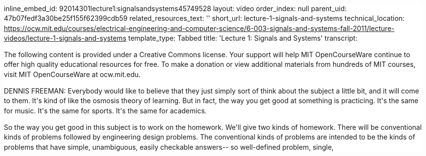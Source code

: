 inline_embed_id: 92014301lecture1:signalsandsystems45749528
layout: video
order_index: null
parent_uid: 47b07fedf3a30be25f155f62399cdb59
related_resources_text: ''
short_url: lecture-1-signals-and-systems
technical_location: https://ocw.mit.edu/courses/electrical-engineering-and-computer-science/6-003-signals-and-systems-fall-2011/lecture-videos/lecture-1-signals-and-systems
template_type: Tabbed
title: 'Lecture 1: Signals and Systems'
transcript: <p><span m='90'>The</span> <span m='180'>following</span> <span m='630'>content</span>
  <span m='1200'>is</span> <span m='1320'>provided</span> <span m='1770'>under</span>
  <span m='2009'>a</span> <span m='2070'>Creative</span> <span m='2490'>Commons</span>
  <span m='2910'>license.</span> <span m='4030'>Your</span> <span m='4200'>support</span>
  <span m='4680'>will</span> <span m='4860'>help</span> <span m='5100'>MIT</span>
  <span m='5550'>OpenCourseWare</span> <span m='6330'>continue</span> <span m='6850'>to</span>
  <span m='6960'>offer</span> <span m='7380'>high</span> <span m='7590'>quality</span>
  <span m='8100'>educational</span> <span m='8730'>resources</span> <span m='9330'>for</span>
  <span m='9510'>free.</span> <span m='10720'>To</span> <span m='10740'>make</span>
  <span m='10920'>a</span> <span m='10980'>donation</span> <span m='11730'>or</span>
  <span m='11940'>view</span> <span m='12390'>additional</span> <span m='12810'>materials</span>
  <span m='13320'>from</span> <span m='13500'>hundreds</span> <span m='13920'>of</span>
  <span m='14040'>MIT</span> <span m='14460'>courses,</span> <span m='15550'>visit</span>
  <span m='15780'>MIT</span> <span m='16200'>OpenCourseWare</span> <span m='17280'>at</span>
  <span m='17430'>ocw.mit.edu.</span> </p><p><span m='26205'>DENNIS FREEMAN:</span>
  <span m='26287'>Everybody</span> <span m='26370'>would</span> <span m='26490'>like</span>
  <span m='26640'>to</span> <span m='26730'>believe</span> <span m='27570'>that</span>
  <span m='28170'>they</span> <span m='28470'>just</span> <span m='28710'>simply</span>
  <span m='29100'>sort</span> <span m='29340'>of</span> <span m='29610'>think</span>
  <span m='30150'>about</span> <span m='30330'>the</span> <span m='30450'>subject</span>
  <span m='30840'>a</span> <span m='30870'>little</span> <span m='31050'>bit,</span>
  <span m='31320'>and</span> <span m='31460'>it</span> <span m='31530'>will</span>
  <span m='31650'>come</span> <span m='31860'>to</span> <span m='31980'>them.</span>
  <span m='32320'>It's</span> <span m='32340'>kind</span> <span m='32549'>of</span>
  <span m='32610'>like</span> <span m='32850'>the</span> <span m='33300'>osmosis</span>
  <span m='33900'>theory</span> <span m='34230'>of</span> <span m='34320'>learning.</span>
  <span m='35160'>But</span> <span m='35340'>in</span> <span m='35490'>fact,</span>
  <span m='36280'>the</span> <span m='36380'>way</span> <span m='36450'>you</span>
  <span m='36570'>get</span> <span m='36720'>good</span> <span m='36900'>at</span>
  <span m='36990'>something</span> <span m='37350'>is</span> <span m='37470'>practicing.</span>
  <span m='38550'>It's</span> <span m='38760'>the</span> <span m='38880'>same</span>
  <span m='39150'>for</span> <span m='39300'>music.</span> <span m='39840'>It's</span>
  <span m='40050'>the</span> <span m='40170'>same</span> <span m='40380'>for</span>
  <span m='40530'>sports.</span> <span m='40980'>It's</span> <span m='41220'>the</span>
  <span m='41370'>same</span> <span m='41640'>for</span> <span m='42300'>academics.</span>
  </p><p><span m='43500'>So</span> <span m='43650'>the</span> <span m='43740'>way</span>
  <span m='43890'>you</span> <span m='43980'>get</span> <span m='44130'>good</span>
  <span m='44280'>in</span> <span m='44400'>this</span> <span m='44510'>subject</span>
  <span m='44940'>is</span> <span m='45060'>to</span> <span m='45180'>work</span>
  <span m='45390'>on</span> <span m='45480'>the</span> <span m='45570'>homework.</span>
  <span m='46640'>We'll</span> <span m='47160'>give</span> <span m='47550'>two</span>
  <span m='47850'>kinds</span> <span m='48240'>of</span> <span m='48360'>homework.</span>
  <span m='50650'>There</span> <span m='50770'>will</span> <span m='50890'>be</span>
  <span m='51160'>conventional</span> <span m='51850'>kinds</span> <span m='52150'>of</span>
  <span m='52270'>problems</span> <span m='52930'>followed</span> <span m='53320'>by</span>
  <span m='53500'>engineering</span> <span m='53980'>design</span> <span m='54400'>problems.</span>
  <span m='56680'>The</span> <span m='56780'>conventional</span> <span m='57270'>kinds</span>
  <span m='57540'>of</span> <span m='57660'>problems</span> <span m='58110'>are</span>
  <span m='58200'>intended</span> <span m='58680'>to</span> <span m='58770'>be</span>
  <span m='58920'>the</span> <span m='59040'>kinds</span> <span m='59370'>of</span>
  <span m='59460'>problems</span> <span m='61350'>that</span> <span m='61530'>have</span>
  <span m='61710'>simple,</span> <span m='63360'>unambiguous,</span> <span m='65590'>easily</span>
  <span m='66040'>checkable</span> <span m='66760'>answers--</span> <span m='68390'>so</span>
  <span m='69200'>well-defined</span> <span m='69890'>problem,</span> <span m='71360'>single,</span>